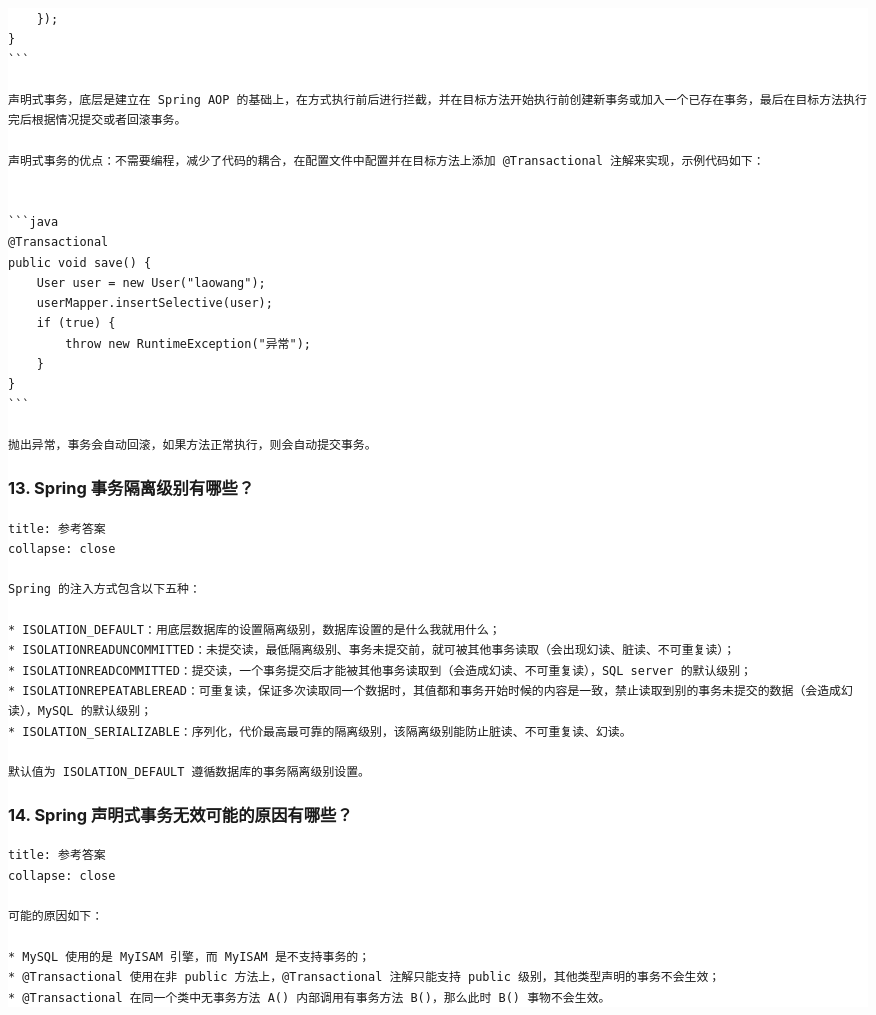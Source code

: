 ````ad-cite
    });
}
```    

声明式事务，底层是建立在 Spring AOP 的基础上，在方式执行前后进行拦截，并在目标方法开始执行前创建新事务或加入一个已存在事务，最后在目标方法执行完后根据情况提交或者回滚事务。  

声明式事务的优点：不需要编程，减少了代码的耦合，在配置文件中配置并在目标方法上添加 @Transactional 注解来实现，示例代码如下：

    
```java    
@Transactional
public void save() {
    User user = new User("laowang");
    userMapper.insertSelective(user);
    if (true) {
        throw new RuntimeException("异常");
    }
}
```    

抛出异常，事务会自动回滚，如果方法正常执行，则会自动提交事务。
````


### 13. Spring 事务隔离级别有哪些？

````ad-cite
title: 参考答案
collapse: close

Spring 的注入方式包含以下五种：

* ISOLATION_DEFAULT：用底层数据库的设置隔离级别，数据库设置的是什么我就用什么；
* ISOLATIONREADUNCOMMITTED：未提交读，最低隔离级别、事务未提交前，就可被其他事务读取（会出现幻读、脏读、不可重复读）；
* ISOLATIONREADCOMMITTED：提交读，一个事务提交后才能被其他事务读取到（会造成幻读、不可重复读），SQL server 的默认级别；
* ISOLATIONREPEATABLEREAD：可重复读，保证多次读取同一个数据时，其值都和事务开始时候的内容是一致，禁止读取到别的事务未提交的数据（会造成幻读），MySQL 的默认级别；
* ISOLATION_SERIALIZABLE：序列化，代价最高最可靠的隔离级别，该隔离级别能防止脏读、不可重复读、幻读。

默认值为 ISOLATION_DEFAULT 遵循数据库的事务隔离级别设置。
````


### 14. Spring 声明式事务无效可能的原因有哪些？

````ad-cite
title: 参考答案
collapse: close

可能的原因如下：

* MySQL 使用的是 MyISAM 引擎，而 MyISAM 是不支持事务的；
* @Transactional 使用在非 public 方法上，@Transactional 注解只能支持 public 级别，其他类型声明的事务不会生效；
* @Transactional 在同一个类中无事务方法 A() 内部调用有事务方法 B()，那么此时 B() 事物不会生效。
````
